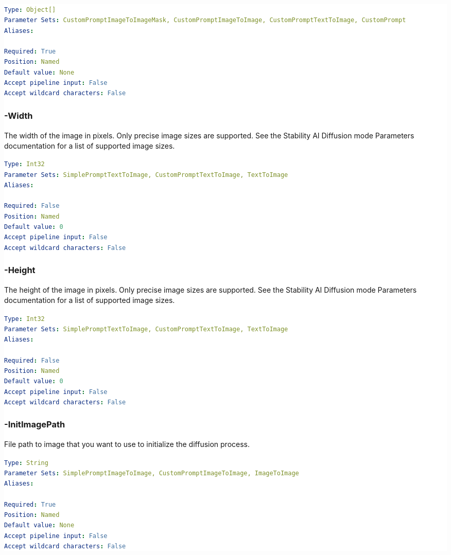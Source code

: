```yaml
Type: Object[]
Parameter Sets: CustomPromptImageToImageMask, CustomPromptImageToImage, CustomPromptTextToImage, CustomPrompt
Aliases:

Required: True
Position: Named
Default value: None
Accept pipeline input: False
Accept wildcard characters: False
```

### -Width
The width of the image in pixels.
Only precise image sizes are supported.
See the Stability AI Diffusion mode Parameters documentation for a list of supported image sizes.

```yaml
Type: Int32
Parameter Sets: SimplePromptTextToImage, CustomPromptTextToImage, TextToImage
Aliases:

Required: False
Position: Named
Default value: 0
Accept pipeline input: False
Accept wildcard characters: False
```

### -Height
The height of the image in pixels.
Only precise image sizes are supported.
See the Stability AI Diffusion mode Parameters documentation for a list of supported image sizes.

```yaml
Type: Int32
Parameter Sets: SimplePromptTextToImage, CustomPromptTextToImage, TextToImage
Aliases:

Required: False
Position: Named
Default value: 0
Accept pipeline input: False
Accept wildcard characters: False
```

### -InitImagePath
File path to image that you want to use to initialize the diffusion process.

```yaml
Type: String
Parameter Sets: SimplePromptImageToImage, CustomPromptImageToImage, ImageToImage
Aliases:

Required: True
Position: Named
Default value: None
Accept pipeline input: False
Accept wildcard characters: False
```
